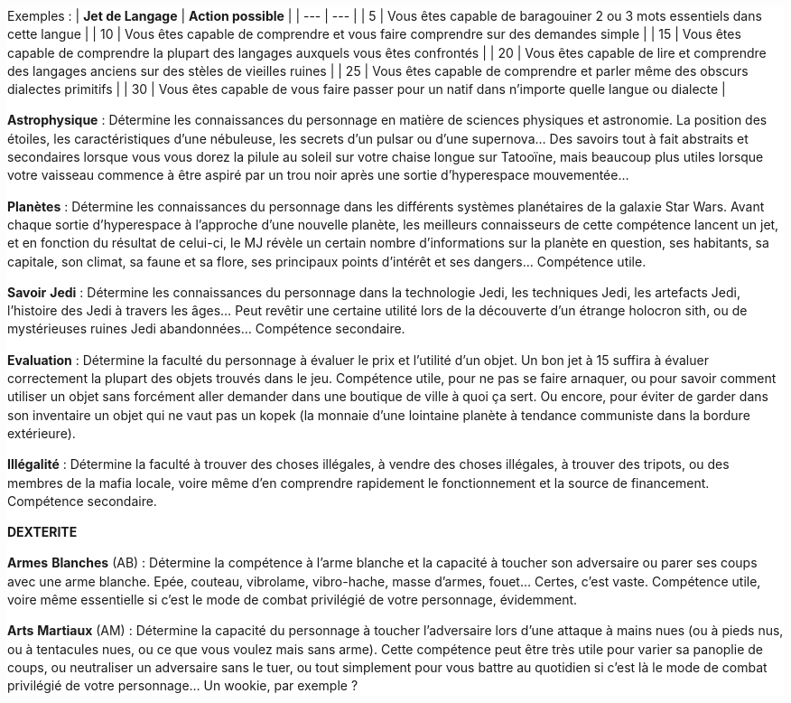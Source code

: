 Exemples :
| **Jet de Langage** | **Action possible** |
| --- | --- |
| 5   | Vous êtes capable de baragouiner 2 ou 3 mots essentiels dans cette langue |
| 10  | Vous êtes capable de comprendre et vous faire comprendre sur des demandes simple |
| 15  | Vous êtes capable de comprendre la plupart des langages auxquels vous êtes confrontés |
| 20  | Vous êtes capable de lire et comprendre des langages anciens sur des stèles de vieilles ruines |
| 25  | Vous êtes capable de comprendre et parler même des obscurs dialectes primitifs |
| 30  | Vous êtes capable de vous faire passer pour un natif dans n’importe quelle langue ou dialecte |

**Astrophysique** : Détermine les connaissances du personnage en matière de sciences physiques et astronomie. La position des étoiles, les caractéristiques d’une nébuleuse, les secrets d’un pulsar ou d’une supernova… Des savoirs tout à fait abstraits et secondaires lorsque vous vous dorez la pilule au soleil sur votre chaise longue sur Tatooïne, mais beaucoup plus utiles lorsque votre vaisseau commence à être aspiré par un trou noir après une sortie d’hyperespace mouvementée…

**Planètes** : Détermine les connaissances du personnage dans les différents systèmes planétaires de la galaxie Star Wars. Avant chaque sortie d’hyperespace à l’approche d’une nouvelle planète, les meilleurs connaisseurs de cette compétence lancent un jet, et en fonction du résultat de celui-ci, le MJ révèle un certain nombre d’informations sur la planète en question, ses habitants, sa capitale, son climat, sa faune et sa flore, ses principaux points d’intérêt et ses dangers… Compétence utile.

**Savoir** **Jedi** : Détermine les connaissances du personnage dans la technologie Jedi, les techniques Jedi, les artefacts Jedi, l’histoire des Jedi à travers les âges… Peut revêtir une certaine utilité lors de la découverte d’un étrange holocron sith, ou de mystérieuses ruines Jedi abandonnées… Compétence secondaire.

**Evaluation** : Détermine la faculté du personnage à évaluer le prix et l’utilité d’un objet. Un bon jet à 15 suffira à évaluer correctement la plupart des objets trouvés dans le jeu. Compétence utile, pour ne pas se faire arnaquer, ou pour savoir comment utiliser un objet sans forcément aller demander dans une boutique de ville à quoi ça sert. Ou encore, pour éviter de garder dans son inventaire un objet qui ne vaut pas un kopek (la monnaie d’une lointaine planète à tendance communiste dans la bordure extérieure).

**Illégalité** : Détermine la faculté à trouver des choses illégales, à vendre des choses illégales, à trouver des tripots, ou des membres de la mafia locale, voire même d’en comprendre rapidement le fonctionnement et la source de financement. Compétence secondaire.

**DEXTERITE**

**Armes** **Blanches** (AB) : Détermine la compétence à l’arme blanche et la capacité à toucher son adversaire ou parer ses coups avec une arme blanche. Epée, couteau, vibrolame, vibro-hache, masse d’armes, fouet… Certes, c’est vaste. Compétence utile, voire même essentielle si c’est le mode de combat privilégié de votre personnage, évidemment.

**Arts** **Martiaux** (AM) : Détermine la capacité du personnage à toucher l’adversaire lors d’une attaque à mains nues (ou à pieds nus, ou à tentacules nues, ou ce que vous voulez mais sans arme). Cette compétence peut être très utile pour varier sa panoplie de coups, ou neutraliser un adversaire sans le tuer, ou tout simplement pour vous battre au quotidien si c’est là le mode de combat privilégié de votre personnage… Un wookie, par exemple ?
